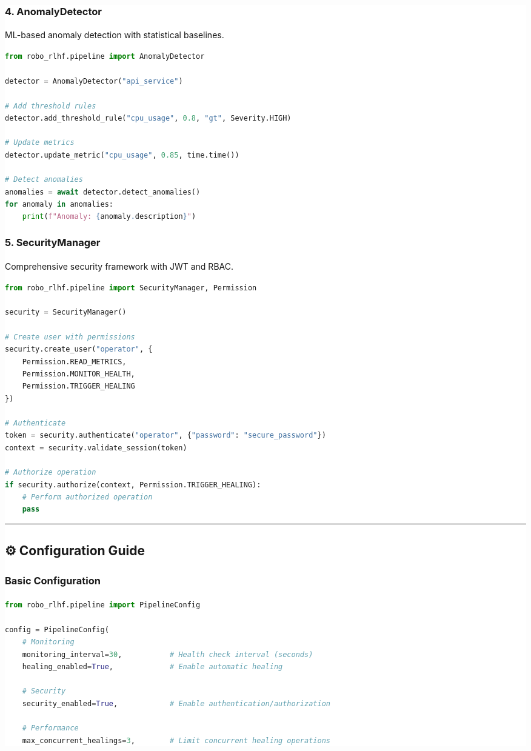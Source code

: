 ### 4. AnomalyDetector
ML-based anomaly detection with statistical baselines.

```python
from robo_rlhf.pipeline import AnomalyDetector

detector = AnomalyDetector("api_service")

# Add threshold rules
detector.add_threshold_rule("cpu_usage", 0.8, "gt", Severity.HIGH)

# Update metrics
detector.update_metric("cpu_usage", 0.85, time.time())

# Detect anomalies
anomalies = await detector.detect_anomalies()
for anomaly in anomalies:
    print(f"Anomaly: {anomaly.description}")
```

### 5. SecurityManager
Comprehensive security framework with JWT and RBAC.

```python
from robo_rlhf.pipeline import SecurityManager, Permission

security = SecurityManager()

# Create user with permissions
security.create_user("operator", {
    Permission.READ_METRICS,
    Permission.MONITOR_HEALTH,
    Permission.TRIGGER_HEALING
})

# Authenticate
token = security.authenticate("operator", {"password": "secure_password"})
context = security.validate_session(token)

# Authorize operation
if security.authorize(context, Permission.TRIGGER_HEALING):
    # Perform authorized operation
    pass
```

---

## ⚙️ Configuration Guide

### Basic Configuration

```python
from robo_rlhf.pipeline import PipelineConfig

config = PipelineConfig(
    # Monitoring
    monitoring_interval=30,           # Health check interval (seconds)
    healing_enabled=True,             # Enable automatic healing
    
    # Security
    security_enabled=True,            # Enable authentication/authorization
    
    # Performance
    max_concurrent_healings=3,        # Limit concurrent healing operations
```